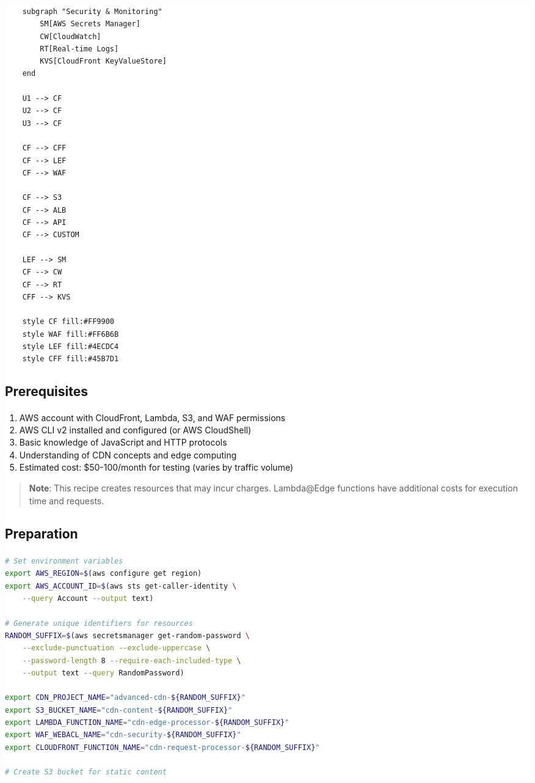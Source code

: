 ```mermaid
    subgraph "Security & Monitoring"
        SM[AWS Secrets Manager]
        CW[CloudWatch]
        RT[Real-time Logs]
        KVS[CloudFront KeyValueStore]
    end
    
    U1 --> CF
    U2 --> CF
    U3 --> CF
    
    CF --> CFF
    CF --> LEF
    CF --> WAF
    
    CF --> S3
    CF --> ALB
    CF --> API
    CF --> CUSTOM
    
    LEF --> SM
    CF --> CW
    CF --> RT
    CFF --> KVS
    
    style CF fill:#FF9900
    style WAF fill:#FF6B6B
    style LEF fill:#4ECDC4
    style CFF fill:#45B7D1
```

## Prerequisites

1. AWS account with CloudFront, Lambda, S3, and WAF permissions
2. AWS CLI v2 installed and configured (or AWS CloudShell)
3. Basic knowledge of JavaScript and HTTP protocols
4. Understanding of CDN concepts and edge computing
5. Estimated cost: $50-100/month for testing (varies by traffic volume)

> **Note**: This recipe creates resources that may incur charges. Lambda@Edge functions have additional costs for execution time and requests.

## Preparation

```bash
# Set environment variables
export AWS_REGION=$(aws configure get region)
export AWS_ACCOUNT_ID=$(aws sts get-caller-identity \
    --query Account --output text)

# Generate unique identifiers for resources
RANDOM_SUFFIX=$(aws secretsmanager get-random-password \
    --exclude-punctuation --exclude-uppercase \
    --password-length 8 --require-each-included-type \
    --output text --query RandomPassword)

export CDN_PROJECT_NAME="advanced-cdn-${RANDOM_SUFFIX}"
export S3_BUCKET_NAME="cdn-content-${RANDOM_SUFFIX}"
export LAMBDA_FUNCTION_NAME="cdn-edge-processor-${RANDOM_SUFFIX}"
export WAF_WEBACL_NAME="cdn-security-${RANDOM_SUFFIX}"
export CLOUDFRONT_FUNCTION_NAME="cdn-request-processor-${RANDOM_SUFFIX}"

# Create S3 bucket for static content
```